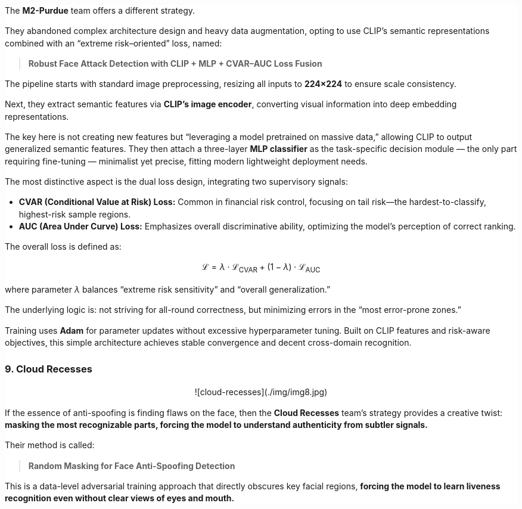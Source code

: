 The **M2-Purdue** team offers a different strategy.

They abandoned complex architecture design and heavy data augmentation, opting to use CLIP’s semantic representations combined with an “extreme risk–oriented” loss, named:

> **Robust Face Attack Detection with CLIP + MLP + CVAR–AUC Loss Fusion**

The pipeline starts with standard image preprocessing, resizing all inputs to **224×224** to ensure scale consistency.

Next, they extract semantic features via **CLIP’s image encoder**, converting visual information into deep embedding representations.

The key here is not creating new features but “leveraging a model pretrained on massive data,” allowing CLIP to output generalized semantic features. They then attach a three-layer **MLP classifier** as the task-specific decision module — the only part requiring fine-tuning — minimalist yet precise, fitting modern lightweight deployment needs.

The most distinctive aspect is the dual loss design, integrating two supervisory signals:

- **CVAR (Conditional Value at Risk) Loss:** Common in financial risk control, focusing on tail risk—the hardest-to-classify, highest-risk sample regions.
- **AUC (Area Under Curve) Loss:** Emphasizes overall discriminative ability, optimizing the model’s perception of correct ranking.

The overall loss is defined as:

$$
\mathcal{L} = \lambda \cdot \mathcal{L}_{\mathrm{CVAR}} + (1 - \lambda) \cdot \mathcal{L}_{\mathrm{AUC}}
$$

where parameter $\lambda$ balances “extreme risk sensitivity” and “overall generalization.”

The underlying logic is: not striving for all-round correctness, but minimizing errors in the “most error-prone zones.”

Training uses **Adam** for parameter updates without excessive hyperparameter tuning. Built on CLIP features and risk-aware objectives, this simple architecture achieves stable convergence and decent cross-domain recognition.

### 9. Cloud Recesses

<div align="center">
<figure style={{"width": "90%"}}>
![cloud-recesses](./img/img8.jpg)
</figure>
</div>

If the essence of anti-spoofing is finding flaws on the face, then the **Cloud Recesses** team’s strategy provides a creative twist: **masking the most recognizable parts, forcing the model to understand authenticity from subtler signals.**

Their method is called:

> **Random Masking for Face Anti-Spoofing Detection**

This is a data-level adversarial training approach that directly obscures key facial regions, **forcing the model to learn liveness recognition even without clear views of eyes and mouth.**
